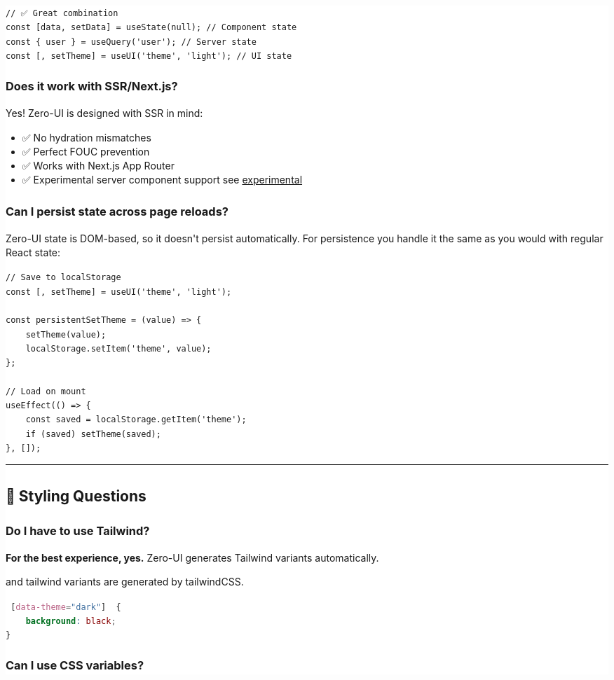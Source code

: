 ```tsx
// ✅ Great combination
const [data, setData] = useState(null); // Component state
const { user } = useQuery('user'); // Server state  
const [, setTheme] = useUI('theme', 'light'); // UI state
```

### Does it work with SSR/Next.js?

Yes! Zero-UI is designed with SSR in mind:

- ✅ No hydration mismatches
- ✅ Perfect FOUC prevention
- ✅ Works with Next.js App Router
- ✅ Experimental server component support see [experimental](./experimental.md)

### Can I persist state across page reloads?

Zero-UI state is DOM-based, so it doesn't persist automatically. For persistence you handle it the same as you would with regular React state:

```tsx
// Save to localStorage
const [, setTheme] = useUI('theme', 'light');

const persistentSetTheme = (value) => {
	setTheme(value);
	localStorage.setItem('theme', value);
};

// Load on mount
useEffect(() => {
	const saved = localStorage.getItem('theme');
	if (saved) setTheme(saved);
}, []);
```

---

## 🎨 Styling Questions

### Do I have to use Tailwind?

**For the best experience, yes.** Zero-UI generates Tailwind variants automatically.

and tailwind variants are generated by tailwindCSS.

```css
 [data-theme="dark"]  {
	background: black;
}
```
 
### Can I use CSS variables?
